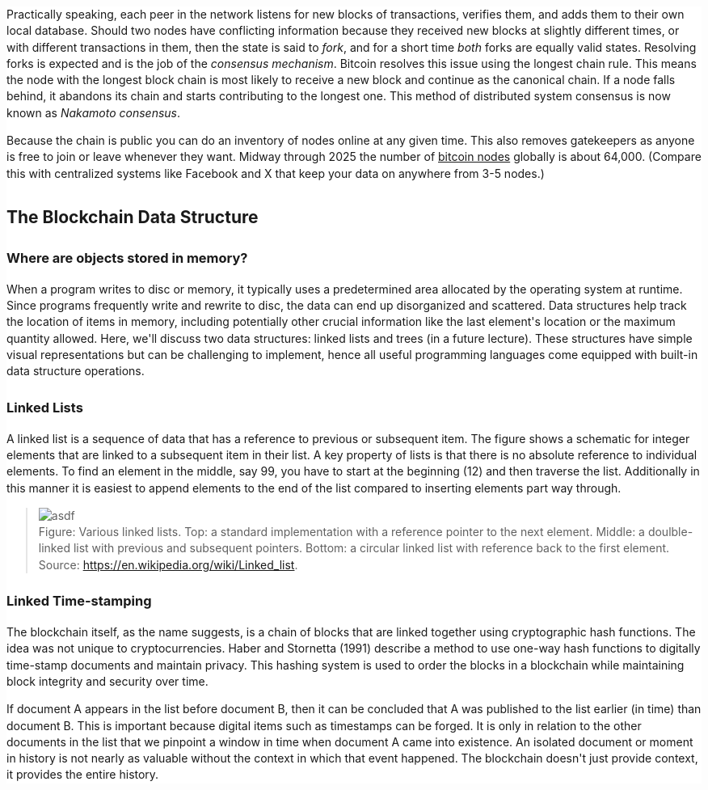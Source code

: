Practically speaking, each peer in the network listens for new blocks of transactions, verifies them, and adds them to their own local database. Should two nodes have conflicting information because they received new blocks at slightly different times, or with different transactions in them, then the state is said to *fork*, and for a short time *both* forks are equally valid states. Resolving forks is expected and is the job of the *consensus mechanism*. Bitcoin resolves this issue using the longest chain rule. This means the node with the longest block chain is most likely to receive a new block and continue as the canonical chain. If a node falls behind, it abandons its chain and starts contributing to the longest one. This method of distributed system consensus is now known as *Nakamoto consensus*.
 
Because the chain is public you can do an inventory of nodes online at any given time. This also removes gatekeepers as anyone is free to join or leave whenever they want. Midway through 2025 the number of [bitcoin nodes](https://bitnodes.io/nodes/all/) globally is about 64,000. (Compare this with centralized systems like Facebook and X that keep your data on anywhere from 3-5 nodes.)

## The Blockchain Data Structure
### Where are objects stored in memory?
When a program writes to disc or memory, it typically uses a predetermined area allocated by the operating system at runtime. Since programs frequently write and rewrite to disc, the data can end up disorganized and scattered. Data structures help track the location of items in memory, including potentially other crucial information like the last element's location or the maximum quantity allowed. Here, we'll discuss two data structures: linked lists and trees (in a future lecture). These structures have simple visual representations but can be challenging to implement, hence all useful programming languages come equipped with built-in data structure operations.

### Linked Lists
A linked list is a sequence of data that has a reference to previous or subsequent item. The figure shows a schematic for integer elements that are linked to a subsequent item in their list. A key property of lists is that there is no absolute reference to individual elements. To find an element in the middle, say 99, you have to start at the beginning (12) and then traverse the list. Additionally in this manner it is easiest to append elements to the end of the list compared to inserting elements part way through.

> <img width="800" alt="asdf" src="https://github.com/millecodex/COMP842/assets/39792005/468aafe3-f855-478e-80c9-adcd5139dd7e">\
> Figure: Various linked lists. Top: a standard implementation with a reference pointer to the next element. Middle: a doulble-linked list with previous and subsequent pointers. Bottom: a circular linked list with reference back to the first element. Source: https://en.wikipedia.org/wiki/Linked_list.

### Linked Time-stamping
The blockchain itself, as the name suggests, is a chain of blocks that are linked together using cryptographic hash functions. The idea was not unique to cryptocurrencies. Haber and Stornetta (1991) describe a method to use one-way hash functions to digitally time-stamp documents and maintain privacy. This hashing system is used to order the blocks in a blockchain while maintaining block integrity and security over time.

If document A appears in the list before document B, then it can be concluded that A was published to the list earlier (in time) than document B. This is important because digital items such as timestamps can be forged. It is only in relation to the other documents in the list that we pinpoint a window in time when document A came into existence. An isolated document or moment in history is not nearly as valuable without the context in which that event happened. The blockchain doesn't just provide context, it provides the entire history. 
